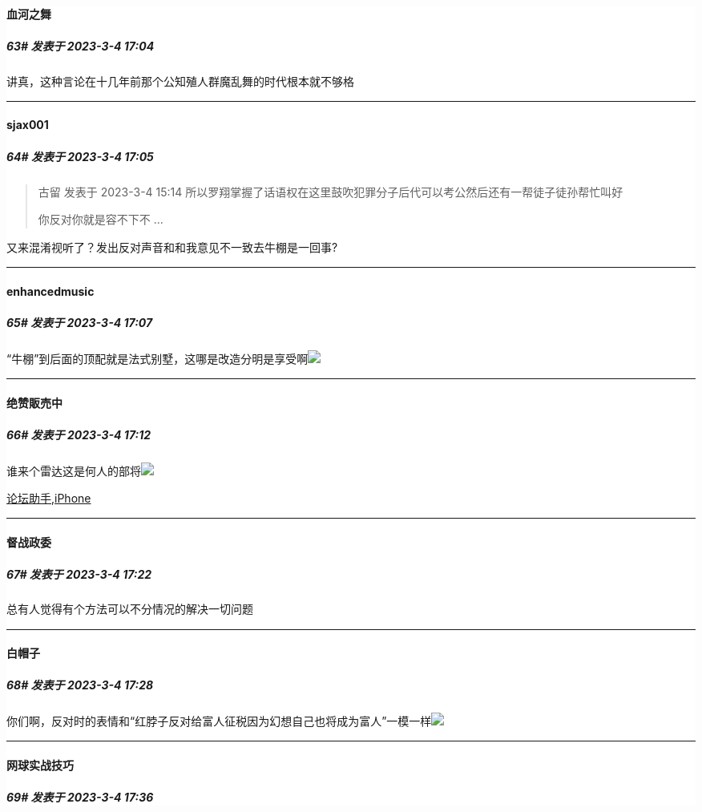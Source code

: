 ####  血河之舞  
##### 63#       发表于 2023-3-4 17:04

讲真，这种言论在十几年前那个公知殖人群魔乱舞的时代根本就不够格

*****

####  sjax001  
##### 64#       发表于 2023-3-4 17:05

<blockquote>古留 发表于 2023-3-4 15:14
所以罗翔掌握了话语权在这里鼓吹犯罪分子后代可以考公然后还有一帮徒子徒孙帮忙叫好

你反对你就是容不下不 ...</blockquote>
又来混淆视听了？发出反对声音和和我意见不一致去牛棚是一回事?

*****

####  enhancedmusic  
##### 65#       发表于 2023-3-4 17:07

“牛棚”到后面的顶配就是法式别墅，这哪是改造分明是享受啊<img src="https://static.saraba1st.com/image/smiley/face2017/030.png" referrerpolicy="no-referrer">


*****

####  绝赞販売中  
##### 66#       发表于 2023-3-4 17:12

谁来个雷达这是何人的部将<img src="https://static.saraba1st.com/image/smiley/face2017/003.png" referrerpolicy="no-referrer">

[论坛助手,iPhone](https://bbs.saraba1st.com/2b/forum.php?mod=viewthread&amp;tid=2029836)


*****

####  督战政委  
##### 67#       发表于 2023-3-4 17:22

总有人觉得有个方法可以不分情况的解决一切问题

*****

####  白帽子  
##### 68#       发表于 2023-3-4 17:28

你们啊，反对时的表情和“红脖子反对给富人征税因为幻想自己也将成为富人”一模一样<img src="https://static.saraba1st.com/image/smiley/face2017/037.png" referrerpolicy="no-referrer">


*****

####  网球实战技巧  
##### 69#       发表于 2023-3-4 17:36
